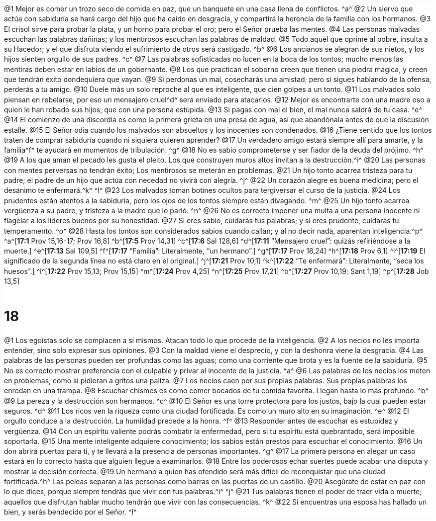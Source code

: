 @1 Mejor es comer un trozo seco de comida en paz, que un banquete en una casa llena de conflictos. ^a^ @2 Un siervo que actúa con sabiduría se hará cargo del hijo que ha caído en desgracia, y compartirá la herencia de la familia con los hermanos. @3 El crisol sirve para probar la plata, y un horno para probar el oro; pero el Señor prueba las mentes. @4 Las personas malvadas escuchan las palabras dañinas; y los mentirosos escuchan las palabras de maldad. @5 Todo aquél que oprime al pobre, insulta a su Hacedor; y el que disfruta viendo el sufrimiento de otros será castigado. ^b^ @6 Los ancianos se alegran de sus nietos, y los hijos sienten orgullo de sus padres. ^c^ @7 Las palabras sofisticadas no lucen en la boca de los tontos; mucho menos las mentiras deben estar en labios de un gobernante. @8 Los que practican el soborno creen que tienen una piedra mágica, y creen que tendrán éxito dondequiera que vayan. @9 Si perdonas un mal, cosecharás una amistad; pero si sigues hablando de la ofensa, perderás a tu amigo. @10 Duele más un solo reproche al que es inteligente, que cien golpes a un tonto. @11 Los malvados solo piensan en rebelarse, por eso un mensajero cruel^d^ será enviado para atacarlos. @12 Mejor es encontrarte con una madre oso a quien le han robado sus hijos, que con una persona estúpida. @13 Si pagas con mal el bien, el mal nunca saldrá de tu casa. ^e^ @14 El comienzo de una discordia es como la primera grieta en una presa de agua, así que abandónala antes de que la discusión estalle. @15 El Señor odia cuando los malvados son absueltos y los inocentes son condenados. @16 ¿Tiene sentido que los tontos traten de comprar sabiduría cuando ni siquiera quieren aprender? @17 Un verdadero amigo estará siempre allí para amarte, y la familia^f^ te ayudará en momentos de tribulación. ^g^ @18 No es sabio comprometerse y ser fiador de la deuda del prójimo. ^h^ @19 A los que aman el pecado les gusta el pleito. Los que construyen muros altos invitan a la destrucción.^i^ @20 Las personas con mentes perversas no tendrán éxito; Los mentirosos se meterán en problemas. @21 Un hijo tonto acarrea tristeza para tu padre; el padre de un hijo que actúa con necedad no vivirá con alegría. ^j^ @22 Un corazón alegre es buena medicina; pero el desánimo te enfermará.^k^ ^l^ @23 Los malvados toman botines ocultos para tergiversar el curso de la justicia. @24 Los prudentes están atentos a la sabiduría, pero los ojos de los tontos siempre están divagando. ^m^ @25 Un hijo tonto acarrea vergüenza a su padre, y tristeza a la madre que lo parió. ^n^ @26 No es correcto imponer una multa a una persona inocente ni flagelar a los líderes buenos por su honestidad. @27 Si eres sabio, cuidarás tus palabras; y si eres prudente, cuidarás tu temperamento. ^o^ @28 Hasta los tontos son considerados sabios cuando callan; y al no decir nada, aparentan inteligencia.^p^ 
^a^[**17:1** Prov 15,16-17; Prov 16,8] ^b^[**17:5** Prov 14,31] ^c^[**17:6** Sal 128,6] ^d^[**17:11** “Mensajero cruel”: quizás refiriéndose a la muerte.] ^e^[**17:13** Sal 109,5] ^f^[**17:17** “Familia”: Literalmente, “un hermano”.] ^g^[**17:17** Prov 18,24] ^h^[**17:18** Prov 6,1] ^i^[**17:19** El significado de la segunda línea no está claro en el original.] ^j^[**17:21** Prov 10,1] ^k^[**17:22** “Te enfermará”: Literalmente, “seca los huesos”.] ^l^[**17:22** Prov 15,13; Prov 15,15] ^m^[**17:24** Prov 4,25] ^n^[**17:25** Prov 17,21] ^o^[**17:27** Prov 10,19; Sant 1,19] ^p^[**17:28** Job 13,5]

# 18 
@1 Los egoístas solo se complacen a sí mismos. Atacan todo lo que procede de la inteligencia. @2 A los necios no les importa entender, sino solo expresar sus opiniones. @3 Con la maldad viene el desprecio, y con la deshonra viene la desgracia. @4 Las palabras de las personas pueden ser profundas como las aguas; como una corriente que brota y es la fuente de la sabiduría. @5 No es correcto mostrar preferencia con el culpable y privar al inocente de la justicia. ^a^ @6 Las palabras de los necios los meten en problemas, como si pidieran a gritos una paliza. @7 Los necios caen por sus propias palabras. Sus propias palabras los enredan en una trampa. @8 Escuchar chismes es como comer bocados de tu comida favorita. Llegan hasta lo más profundo. ^b^ @9 La pereza y la destrucción son hermanos. ^c^ @10 El Señor es una torre protectora para los justos, bajo la cual pueden estar seguros. ^d^ @11 Los ricos ven la riqueza como una ciudad fortificada. Es como un muro alto en su imaginación. ^e^ @12 El orgullo conduce a la destrucción. La humildad precede a la honra. ^f^ @13 Responder antes de escuchar es estupidez y vergüenza. @14 Con un espíritu valiente podrás combatir la enfermedad, pero si tu espíritu está quebrantado, será imposible soportarla. @15 Una mente inteligente adquiere conocimiento; los sabios están prestos para escuchar el conocimiento. @16 Un don abrirá puertas para ti, y te llevará a la presencia de personas importantes. ^g^ @17 La primera persona en alegar un caso estará en lo correcto hasta que alguien llegue a examinarlos. @18 Entre los poderosos echar suertes puede acabar una disputa y mostrar la decisión correcta. @19 Un hermano a quien has ofendido será más difícil de reconquistar que una ciudad fortificada.^h^ Las peleas separan a las personas como barras en las puertas de un castillo. @20 Asegúrate de estar en paz con lo que dices, porque siempre tendrás que vivir con tus palabras.^i^ ^j^ @21 Tus palabras tienen el poder de traer vida o muerte; aquellos que disfrutan hablar mucho tendrán que vivir con las consecuencias. ^k^ @22 Si encuentras una esposa has hallado un bien, y serás bendecido por el Señor. ^l^ 